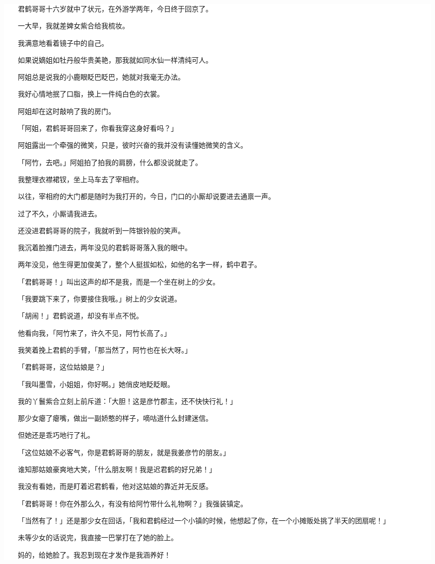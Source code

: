 &emsp;&emsp;君鹤哥哥十六岁就中了状元，在外游学两年，今日终于回京了。  
  
&emsp;&emsp;一大早，我就差婢女紫合给我梳妆。  
  
&emsp;&emsp;我满意地看着镜子中的自己。  
  
&emsp;&emsp;如果说嫡姐如牡丹般华贵美艳，那我就如同水仙一样清纯可人。  
  
&emsp;&emsp;阿姐总是说我的小鹿眼眨巴眨巴，她就对我毫无办法。  
  
&emsp;&emsp;我好心情地抿了口脂，换上一件纯白色的衣裳。  
  
&emsp;&emsp;阿姐却在这时敲响了我的房门。  
  
&emsp;&emsp;「阿姐，君鹤哥哥回来了，你看我穿这身好看吗？」  
  
&emsp;&emsp;阿姐露出一个牵强的微笑，只是，彼时兴奋的我并没有读懂她微笑的含义。  
  
&emsp;&emsp;「阿竹，去吧。」阿姐拍了拍我的肩膀，什么都没说就走了。  
  
&emsp;&emsp;我整理衣襟裙钗，坐上马车去了宰相府。  
  
&emsp;&emsp;以往，宰相府的大门都是随时为我打开的，今日，门口的小厮却说要进去通禀一声。  
  
&emsp;&emsp;过了不久，小厮请我进去。  
  
&emsp;&emsp;还没进君鹤哥哥的院子，我就听到一阵银铃般的笑声。  
  
&emsp;&emsp;我沉着脸推门进去，两年没见的君鹤哥哥落入我的眼中。  
  
&emsp;&emsp;两年没见，他生得更加俊美了，整个人挺拔如松，如他的名字一样，鹤中君子。  
  
&emsp;&emsp;「君鹤哥哥！」叫出这声的却不是我，而是一个坐在树上的少女。  
  
&emsp;&emsp;「我要跳下来了，你要接住我哦。」树上的少女说道。  
  
&emsp;&emsp;「胡闹！」君鹤说道，却没有半点不悦。  
  
&emsp;&emsp;他看向我，「阿竹来了，许久不见，阿竹长高了。」  
  
&emsp;&emsp;我笑着挽上君鹤的手臂，「那当然了，阿竹也在长大呀。」  
  
&emsp;&emsp;「君鹤哥哥，这位姑娘是？」  
  
&emsp;&emsp;「我叫墨雪，小姐姐，你好啊。」她俏皮地眨眨眼。  
  
&emsp;&emsp;我的丫鬟紫合立刻上前斥道：「大胆！这是彦竹郡主，还不快快行礼！」  
  
&emsp;&emsp;那少女瘪了瘪嘴，做出一副娇憨的样子，嘀咕道什么封建迷信。  
  
&emsp;&emsp;但她还是乖巧地行了礼。  
  
&emsp;&emsp;「这位姑娘不必客气，你是君鹤哥哥的朋友，就是我姜彦竹的朋友。」  
  
&emsp;&emsp;谁知那姑娘豪爽地大笑，「什么朋友啊！我是迟君鹤的好兄弟！」  
  
&emsp;&emsp;我没有看她，而是盯着迟君鹤看，他对这姑娘的靠近并无反感。  
  
&emsp;&emsp;「君鹤哥哥！你在外那么久，有没有给阿竹带什么礼物啊？」我强装镇定。  
  
&emsp;&emsp;「当然有了！」还是那少女在回话，「我和君鹤经过一个小镇的时候，他想起了你，在一个小摊贩处挑了半天的团扇呢！」  
  
&emsp;&emsp;未等少女的话说完，我直接一巴掌打在了她的脸上。  
  
&emsp;&emsp;妈的，给她脸了。我忍到现在才发作是我涵养好！  
  